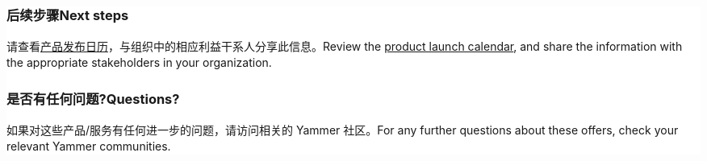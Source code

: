 ### <a name="next-steps"></a><span data-ttu-id="7a74c-393">后续步骤</span><span class="sxs-lookup"><span data-stu-id="7a74c-393">Next steps</span></span>

<span data-ttu-id="7a74c-394">请查看[产品发布日历](https://partner.microsoft.com/resources/collection/product-launch-calendar-collection#/)，与组织中的相应利益干系人分享此信息。</span><span class="sxs-lookup"><span data-stu-id="7a74c-394">Review the [product launch calendar](https://partner.microsoft.com/resources/collection/product-launch-calendar-collection#/), and share the information with the appropriate stakeholders in your organization.</span></span>  

### <a name="questions"></a><span data-ttu-id="7a74c-395">是否有任何问题?</span><span class="sxs-lookup"><span data-stu-id="7a74c-395">Questions?</span></span>

<span data-ttu-id="7a74c-396">如果对这些产品/服务有任何进一步的问题，请访问相关的 Yammer 社区。</span><span class="sxs-lookup"><span data-stu-id="7a74c-396">For any further questions about these offers, check your relevant Yammer communities.</span></span>